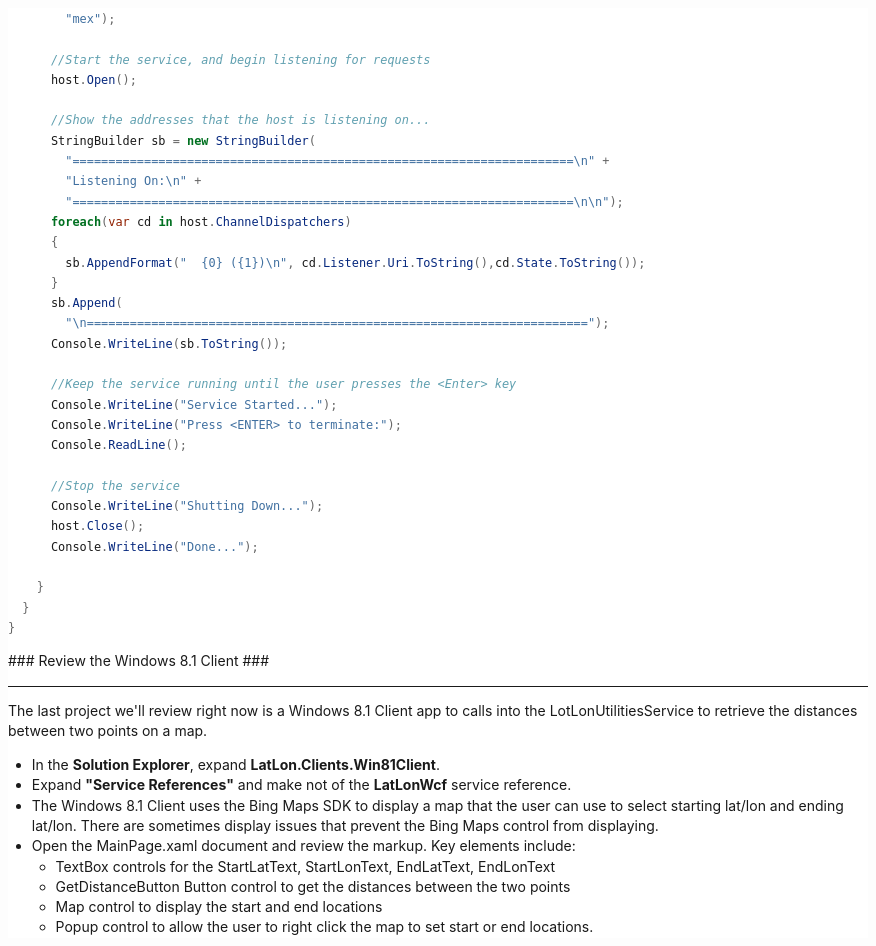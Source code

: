 ````C#
        "mex");
        
      //Start the service, and begin listening for requests
      host.Open();

      //Show the addresses that the host is listening on...
      StringBuilder sb = new StringBuilder(
        "======================================================================\n" + 
        "Listening On:\n" +
        "======================================================================\n\n");
      foreach(var cd in host.ChannelDispatchers)
      {
        sb.AppendFormat("  {0} ({1})\n", cd.Listener.Uri.ToString(),cd.State.ToString());
      }
      sb.Append(
        "\n======================================================================");
      Console.WriteLine(sb.ToString());

      //Keep the service running until the user presses the <Enter> key
      Console.WriteLine("Service Started...");
      Console.WriteLine("Press <ENTER> to terminate:");
      Console.ReadLine();

      //Stop the service
      Console.WriteLine("Shutting Down...");
      host.Close();
      Console.WriteLine("Done...");

    }
  }
}
````


<a name="ReviewWin81Client" />
### Review the Windows 8.1 Client ###

---

The last project we'll review right now is a Windows 8.1 Client app to calls into the LotLonUtilitiesService to retrieve the distances between two points on a map.  

 - In the **Solution Explorer**, expand **LatLon.Clients.Win81Client**.
 - Expand **"Service References"** and make not of the **LatLonWcf** service reference.   
 - The Windows 8.1 Client uses the Bing Maps SDK to display a map that the user can use to select starting lat/lon and ending lat/lon.  There are sometimes display issues that prevent the Bing Maps control from displaying.  
 - Open the MainPage.xaml document and review the markup.  Key elements include:
    - TextBox controls for the StartLatText, StartLonText, EndLatText, EndLonText
    - GetDistanceButton Button control to get the distances between the two points
    - Map control to display the start and end locations
    - Popup control to allow the user to right click the map to set start or end locations.
